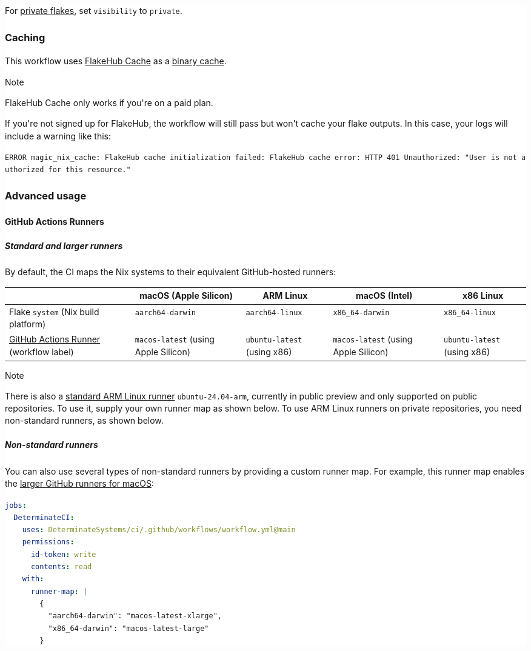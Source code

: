 For [private flakes][private-flakes], set `visibility` to `private`.

### Caching

This workflow uses [FlakeHub Cache][cache] as a [binary cache][binary-cache].

> [!NOTE]
> FlakeHub Cache only works if you're on a paid plan.

If you're not signed up for FlakeHub, the workflow will still pass but won't cache your flake outputs.
In this case, your logs will include a warning like this:

```
ERROR magic_nix_cache: FlakeHub cache initialization failed: FlakeHub cache error: HTTP 401 Unauthorized: "User is not authorized for this resource."
```

### Advanced usage

#### GitHub Actions Runners

##### Standard and larger runners

By default, the CI maps the Nix systems to their equivalent GitHub-hosted runners:

|                                                   | macOS (Apple Silicon)                | ARM Linux                   | macOS (Intel)                        | x86 Linux                   |
| ------------------------------------------------- | ------------------------------------ | --------------------------- | ------------------------------------ | --------------------------- |
| Flake `system` (Nix build platform)               | `aarch64-darwin`                     | `aarch64-linux`             | `x86_64-darwin`                      | `x86_64-linux`              |
| [GitHub Actions Runner][runners] (workflow label) | `macos-latest` (using Apple Silicon) | `ubuntu-latest` (using x86) | `macos-latest` (using Apple Silicon) | `ubuntu-latest` (using x86) |

> [!NOTE]
> There is also a [standard ARM Linux runner][runners-linux-arm] `ubuntu-24.04-arm`, currently in public preview and only supported on public repositories.
> To use it, supply your own runner map as shown below.
> To use ARM Linux runners on private repositories, you need non-standard runners, as shown below.

##### Non-standard runners

You can also use several types of non-standard runners by providing a custom runner map.
For example, this runner map enables the [larger GitHub runners for macOS][runners-large-macos]:

```yaml
jobs:
  DeterminateCI:
    uses: DeterminateSystems/ci/.github/workflows/workflow.yml@main
    permissions:
      id-token: write
      contents: read
    with:
      runner-map: |
        {
          "aarch64-darwin": "macos-latest-xlarge",
          "x86_64-darwin": "macos-latest-large"
        }
```


[binary-cache]: https://zero-to-nix.com/concepts/caching
[cache]: https://flakehub.com/cache
[default-branch]: https://docs.github.com/repositories/configuring-branches-and-merges-in-your-repository/managing-branches-in-your-repository/changing-the-default-branch
[flake-schemas]: https://github.com/DeterminateSystems/flake-schemas
[flakehub]: https://flakehub.com/
[discord]: https://determinate.systems/discord
[nix]: https://zero-to-nix.com
[nix-system]: https://zero-to-nix.com/concepts/system-specificity
[privacy]: https://determinate.systems/policies/privacy
[private-flakes]: https://docs.determinate.systems/flakehub/private-flakes
[publishing]: https://docs.determinate.systems/flakehub/publishing
[runners]: https://docs.github.com/en/actions/using-github-hosted-runners
[runners-large]: https://docs.github.com/en/actions/using-github-hosted-runners/using-larger-runners/about-larger-runners
[runners-large-macos]: https://docs.github.com/en/actions/using-github-hosted-runners/using-larger-runners/about-larger-runners#about-macos-larger-runners
[runners-linux-arm]: https://github.blog/changelog/2025-01-16-linux-arm64-hosted-runners-now-available-for-free-in-public-repositories-public-preview/
[signup]: https://flakehub.com/signup
[ssh-agent]: https://github.com/webfactory/ssh-agent
[tos]: https://determinate.systems/policies/terms-of-service
[visibility]: https://docs.determinate.systems/flakehub/concepts/visibility
[workflow-access]: https://docs.github.com/en/actions/sharing-automations/reusing-workflows#using-self-hosted-runners